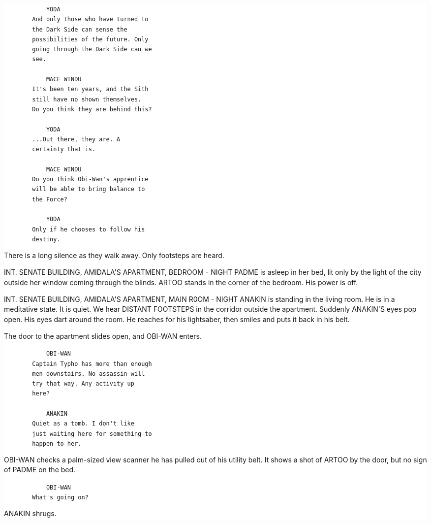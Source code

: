 				YODA
			And only those who have turned to
			the Dark Side can sense the
			possibilities of the future. Only
			going through the Dark Side can we
			see.

				MACE WINDU
			It's been ten years, and the Sith
			still have no shown themselves.
			Do you think they are behind this?

				YODA
			...Out there, they are. A
			certainty that is.

				MACE WINDU
			Do you think Obi-Wan's apprentice
			will be able to bring balance to
			the Force?

				YODA
			Only if he chooses to follow his
			destiny.

There is a long silence as they walk away. Only footsteps are heard.

INT. SENATE BUILDING, AMIDALA'S APARTMENT, BEDROOM - NIGHT
PADME is asleep in her bed, lit only by the light of the city outside her window coming through the blinds. ARTOO stands in the corner of the bedroom. His power is off.

INT. SENATE BUILDING, AMIDALA'S APARTMENT, MAIN R0OM - NIGHT
ANAKIN is standing in the living room. He is in a meditative state. It is quiet. We hear DISTANT FOOTSTEPS in the corridor outside the apartment. Suddenly ANAKIN'S eyes pop open. His eyes dart around the room. He reaches for his lightsaber, then smiles and puts it back in his belt.

The door to the apartment slides open, and OBI-WAN enters.

				OBI-WAN
			Captain Typho has more than enough
			men downstairs. No assassin will
			try that way. Any activity up
			here?

				ANAKIN
			Quiet as a tomb. I don't like
			just waiting here for something to
			happen to her.

OBI-WAN checks a palm-sized view scanner he has pulled out of his utility belt. It shows a shot of ARTOO by the door, but no sign of PADME on the bed.

				OBI-WAN
			What's going on?

ANAKIN shrugs.
